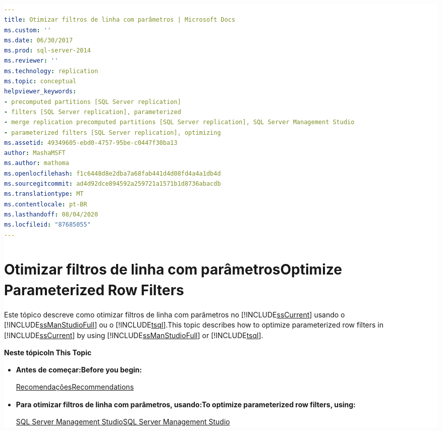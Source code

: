 ```yaml
---
title: Otimizar filtros de linha com parâmetros | Microsoft Docs
ms.custom: ''
ms.date: 06/30/2017
ms.prod: sql-server-2014
ms.reviewer: ''
ms.technology: replication
ms.topic: conceptual
helpviewer_keywords:
- precomputed partitions [SQL Server replication]
- filters [SQL Server replication], parameterized
- merge replication precomputed partitions [SQL Server replication], SQL Server Management Studio
- parameterized filters [SQL Server replication], optimizing
ms.assetid: 49349605-ebd0-4757-95be-c0447f30ba13
author: MashaMSFT
ms.author: mathoma
ms.openlocfilehash: f1c6448d8e2dba7a68fab441d4d08fd4a4a1db4d
ms.sourcegitcommit: ad4d92dce894592a259721a1571b1d8736abacdb
ms.translationtype: MT
ms.contentlocale: pt-BR
ms.lasthandoff: 08/04/2020
ms.locfileid: "87685055"
---
```

# <a name="optimize-parameterized-row-filters"></a><span data-ttu-id="b5507-102">Otimizar filtros de linha com parâmetros</span><span class="sxs-lookup"><span data-stu-id="b5507-102">Optimize Parameterized Row Filters</span></span>
  <span data-ttu-id="b5507-103">Este tópico descreve como otimizar filtros de linha com parâmetros no [!INCLUDE[ssCurrent](../../../includes/sscurrent-md.md)] usando o [!INCLUDE[ssManStudioFull](../../../includes/ssmanstudiofull-md.md)] ou o [!INCLUDE[tsql](../../../includes/tsql-md.md)].</span><span class="sxs-lookup"><span data-stu-id="b5507-103">This topic describes how to optimize parameterized row filters in [!INCLUDE[ssCurrent](../../../includes/sscurrent-md.md)] by using [!INCLUDE[ssManStudioFull](../../../includes/ssmanstudiofull-md.md)] or [!INCLUDE[tsql](../../../includes/tsql-md.md)].</span></span>  
  
 <span data-ttu-id="b5507-104">**Neste tópico**</span><span class="sxs-lookup"><span data-stu-id="b5507-104">**In This Topic**</span></span>  
  
-   <span data-ttu-id="b5507-105">**Antes de começar:**</span><span class="sxs-lookup"><span data-stu-id="b5507-105">**Before you begin:**</span></span>  
  
     [<span data-ttu-id="b5507-106">Recomendações</span><span class="sxs-lookup"><span data-stu-id="b5507-106">Recommendations</span></span>](#Recommendations)  
  
-   <span data-ttu-id="b5507-107">**Para otimizar filtros de linha com parâmetros, usando:**</span><span class="sxs-lookup"><span data-stu-id="b5507-107">**To optimize parameterized row filters, using:**</span></span>  
  
     [<span data-ttu-id="b5507-108">SQL Server Management Studio</span><span class="sxs-lookup"><span data-stu-id="b5507-108">SQL Server Management Studio</span></span>](#SSMSProcedure)  
  